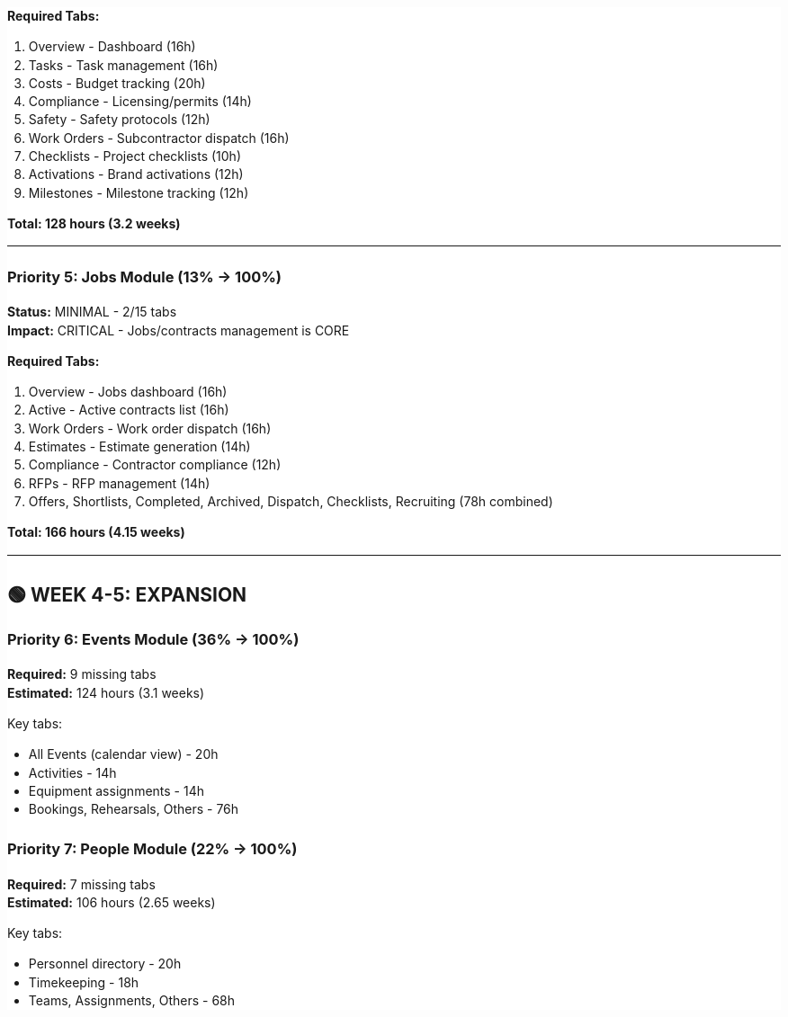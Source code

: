 **Required Tabs:**
1. Overview - Dashboard (16h)
2. Tasks - Task management (16h)
3. Costs - Budget tracking (20h)
4. Compliance - Licensing/permits (14h)
5. Safety - Safety protocols (12h)
6. Work Orders - Subcontractor dispatch (16h)
7. Checklists - Project checklists (10h)
8. Activations - Brand activations (12h)
9. Milestones - Milestone tracking (12h)

**Total: 128 hours (3.2 weeks)**

---

### Priority 5: Jobs Module (13% → 100%)
**Status:** MINIMAL - 2/15 tabs  
**Impact:** CRITICAL - Jobs/contracts management is CORE

**Required Tabs:**
1. Overview - Jobs dashboard (16h)
2. Active - Active contracts list (16h)
3. Work Orders - Work order dispatch (16h)
4. Estimates - Estimate generation (14h)
5. Compliance - Contractor compliance (12h)
6. RFPs - RFP management (14h)
7. Offers, Shortlists, Completed, Archived, Dispatch, Checklists, Recruiting (78h combined)

**Total: 166 hours (4.15 weeks)**

---

## 🟢 WEEK 4-5: EXPANSION

### Priority 6: Events Module (36% → 100%)
**Required:** 9 missing tabs  
**Estimated:** 124 hours (3.1 weeks)

Key tabs:
- All Events (calendar view) - 20h
- Activities - 14h
- Equipment assignments - 14h
- Bookings, Rehearsals, Others - 76h

### Priority 7: People Module (22% → 100%)
**Required:** 7 missing tabs  
**Estimated:** 106 hours (2.65 weeks)

Key tabs:
- Personnel directory - 20h
- Timekeeping - 18h
- Teams, Assignments, Others - 68h

